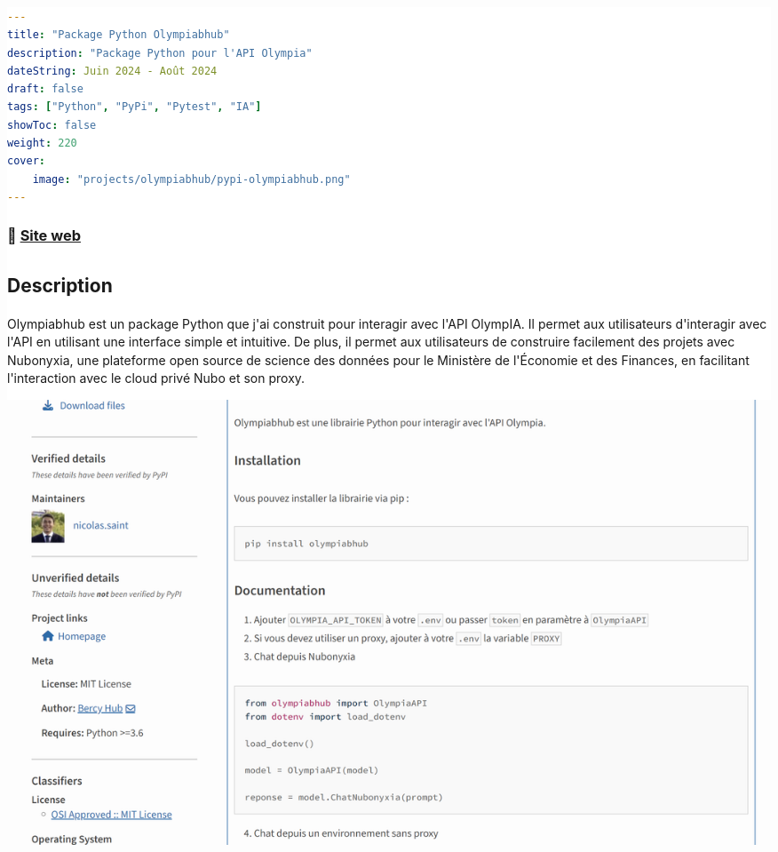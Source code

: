 ```yaml
---
title: "Package Python Olympiabhub"
description: "Package Python pour l'API Olympia"
dateString: Juin 2024 - Août 2024
draft: false
tags: ["Python", "PyPi", "Pytest", "IA"]
showToc: false
weight: 220
cover:
    image: "projects/olympiabhub/pypi-olympiabhub.png"
--- 
```

### 🔗 <a href="https://pypi.org/project/Olympiabhub/" target="_blank">Site web</a>

## Description

Olympiabhub est un package Python que j'ai construit pour interagir avec l'API OlympIA. Il permet aux utilisateurs d'interagir avec l'API en utilisant une interface simple et intuitive. De plus, il permet aux utilisateurs de construire facilement des projets avec Nubonyxia, une plateforme open source de science des données pour le Ministère de l'Économie et des Finances, en facilitant l'interaction avec le cloud privé Nubo et son proxy.

<div style="text-align: center;">
    <img src="/projects/olympiabhub/doc-olympiabhub.png" alt="Documentation Olympiabhub" style="width: 100%; display: block; margin: 0 auto;">
</div>
